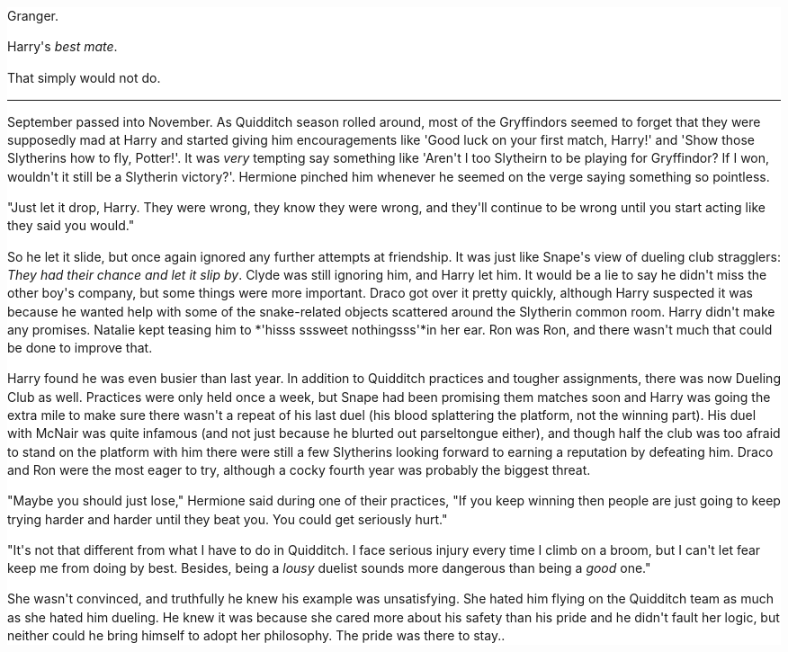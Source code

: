 Granger.

Harry's *best mate*.

That simply would not do.

---

September passed into November. As Quidditch season rolled around, most
of the Gryffindors seemed to forget that they were supposedly mad at
Harry and started giving him encouragements like 'Good luck on your
first match, Harry!' and 'Show those Slytherins how to fly, Potter!'. It
was *very* tempting say something like 'Aren't I too Slytheirn to be
playing for Gryffindor? If I won, wouldn't it still be a Slytherin
victory?'. Hermione pinched him whenever he seemed on the verge saying
something so pointless.

"Just let it drop, Harry. They were wrong, they know they were wrong,
and they'll continue to be wrong until you start acting like they said
you would."

So he let it slide, but once again ignored any further attempts at
friendship. It was just like Snape's view of dueling club stragglers:
*They had their chance and let it slip by*. Clyde was still ignoring
him, and Harry let him. It would be a lie to say he didn't miss the
other boy's company, but some things were more important. Draco got over
it pretty quickly, although Harry suspected it was because he wanted
help with some of the snake-related objects scattered around the
Slytherin common room. Harry didn't make any promises. Natalie kept
teasing him to *'hisss sssweet nothingsss'*in her ear. Ron was Ron, and
there wasn't much that could be done to improve that.

Harry found he was even busier than last year. In addition to Quidditch
practices and tougher assignments, there was now Dueling Club as well.
Practices were only held once a week, but Snape had been promising them
matches soon and Harry was going the extra mile to make sure there
wasn't a repeat of his last duel (his blood splattering the platform,
not the winning part). His duel with McNair was quite infamous (and not
just because he blurted out parseltongue either), and though half the
club was too afraid to stand on the platform with him there were still a
few Slytherins looking forward to earning a reputation by defeating him.
Draco and Ron were the most eager to try, although a cocky fourth year
was probably the biggest threat.

"Maybe you should just lose," Hermione said during one of their
practices, "If you keep winning then people are just going to keep
trying harder and harder until they beat you. You could get seriously
hurt."

"It's not that different from what I have to do in Quidditch. I face
serious injury every time I climb on a broom, but I can't let fear keep
me from doing by best. Besides, being a *lousy* duelist sounds more
dangerous than being a *good* one."

She wasn't convinced, and truthfully he knew his example was
unsatisfying. She hated him flying on the Quidditch team as much as she
hated him dueling. He knew it was because she cared more about his
safety than his pride and he didn't fault her logic, but neither could
he bring himself to adopt her philosophy. The pride was there to stay..
